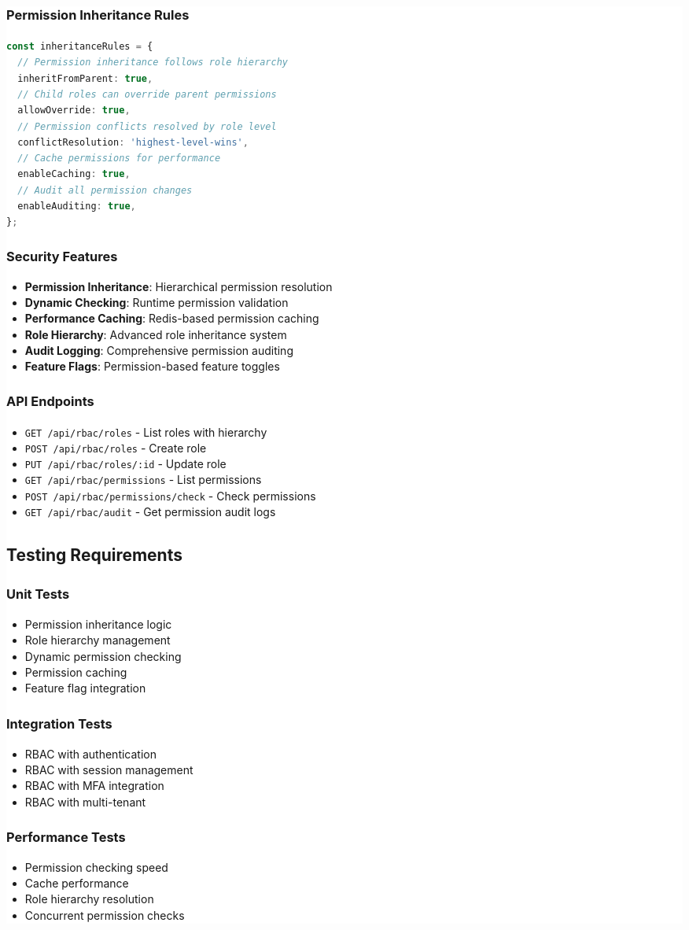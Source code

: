 ### Permission Inheritance Rules
```typescript
const inheritanceRules = {
  // Permission inheritance follows role hierarchy
  inheritFromParent: true,
  // Child roles can override parent permissions
  allowOverride: true,
  // Permission conflicts resolved by role level
  conflictResolution: 'highest-level-wins',
  // Cache permissions for performance
  enableCaching: true,
  // Audit all permission changes
  enableAuditing: true,
};
```

### Security Features
- **Permission Inheritance**: Hierarchical permission resolution
- **Dynamic Checking**: Runtime permission validation
- **Performance Caching**: Redis-based permission caching
- **Role Hierarchy**: Advanced role inheritance system
- **Audit Logging**: Comprehensive permission auditing
- **Feature Flags**: Permission-based feature toggles

### API Endpoints
- `GET /api/rbac/roles` - List roles with hierarchy
- `POST /api/rbac/roles` - Create role
- `PUT /api/rbac/roles/:id` - Update role
- `GET /api/rbac/permissions` - List permissions
- `POST /api/rbac/permissions/check` - Check permissions
- `GET /api/rbac/audit` - Get permission audit logs

## Testing Requirements

### Unit Tests
- Permission inheritance logic
- Role hierarchy management
- Dynamic permission checking
- Permission caching
- Feature flag integration

### Integration Tests
- RBAC with authentication
- RBAC with session management
- RBAC with MFA integration
- RBAC with multi-tenant

### Performance Tests
- Permission checking speed
- Cache performance
- Role hierarchy resolution
- Concurrent permission checks
